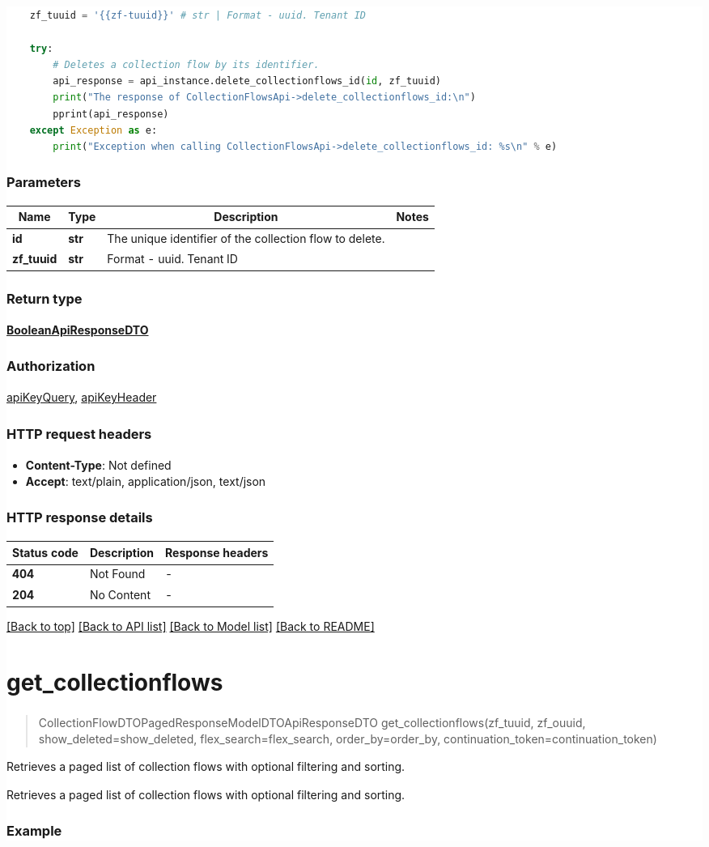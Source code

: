 ```python
    zf_tuuid = '{{zf-tuuid}}' # str | Format - uuid. Tenant ID

    try:
        # Deletes a collection flow by its identifier.
        api_response = api_instance.delete_collectionflows_id(id, zf_tuuid)
        print("The response of CollectionFlowsApi->delete_collectionflows_id:\n")
        pprint(api_response)
    except Exception as e:
        print("Exception when calling CollectionFlowsApi->delete_collectionflows_id: %s\n" % e)
```



### Parameters


Name | Type | Description  | Notes
------------- | ------------- | ------------- | -------------
 **id** | **str**| The unique identifier of the collection flow to delete. | 
 **zf_tuuid** | **str**| Format - uuid. Tenant ID | 

### Return type

[**BooleanApiResponseDTO**](BooleanApiResponseDTO.md)

### Authorization

[apiKeyQuery](../README.md#apiKeyQuery), [apiKeyHeader](../README.md#apiKeyHeader)

### HTTP request headers

 - **Content-Type**: Not defined
 - **Accept**: text/plain, application/json, text/json

### HTTP response details

| Status code | Description | Response headers |
|-------------|-------------|------------------|
**404** | Not Found |  -  |
**204** | No Content |  -  |

[[Back to top]](#) [[Back to API list]](../README.md#documentation-for-api-endpoints) [[Back to Model list]](../README.md#documentation-for-models) [[Back to README]](../README.md)

# **get_collectionflows**
> CollectionFlowDTOPagedResponseModelDTOApiResponseDTO get_collectionflows(zf_tuuid, zf_ouuid, show_deleted=show_deleted, flex_search=flex_search, order_by=order_by, continuation_token=continuation_token)

Retrieves a paged list of collection flows with optional filtering and sorting.

Retrieves a paged list of collection flows with optional filtering and sorting.

### Example
